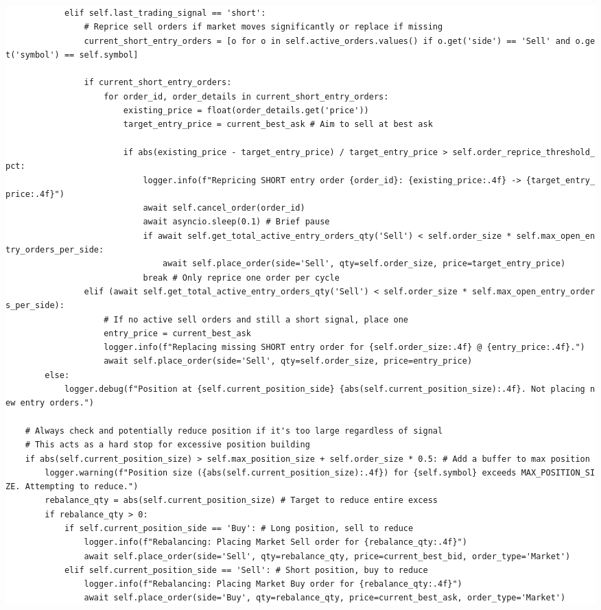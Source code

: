                 elif self.last_trading_signal == 'short':
                    # Reprice sell orders if market moves significantly or replace if missing
                    current_short_entry_orders = [o for o in self.active_orders.values() if o.get('side') == 'Sell' and o.get('symbol') == self.symbol]
                    
                    if current_short_entry_orders:
                        for order_id, order_details in current_short_entry_orders:
                            existing_price = float(order_details.get('price'))
                            target_entry_price = current_best_ask # Aim to sell at best ask
                            
                            if abs(existing_price - target_entry_price) / target_entry_price > self.order_reprice_threshold_pct:
                                logger.info(f"Repricing SHORT entry order {order_id}: {existing_price:.4f} -> {target_entry_price:.4f}")
                                await self.cancel_order(order_id)
                                await asyncio.sleep(0.1) # Brief pause
                                if await self.get_total_active_entry_orders_qty('Sell') < self.order_size * self.max_open_entry_orders_per_side:
                                    await self.place_order(side='Sell', qty=self.order_size, price=target_entry_price)
                                break # Only reprice one order per cycle
                    elif (await self.get_total_active_entry_orders_qty('Sell') < self.order_size * self.max_open_entry_orders_per_side):
                        # If no active sell orders and still a short signal, place one
                        entry_price = current_best_ask
                        logger.info(f"Replacing missing SHORT entry order for {self.order_size:.4f} @ {entry_price:.4f}.")
                        await self.place_order(side='Sell', qty=self.order_size, price=entry_price)
            else:
                logger.debug(f"Position at {self.current_position_side} {abs(self.current_position_size):.4f}. Not placing new entry orders.")

        # Always check and potentially reduce position if it's too large regardless of signal
        # This acts as a hard stop for excessive position building
        if abs(self.current_position_size) > self.max_position_size + self.order_size * 0.5: # Add a buffer to max position
            logger.warning(f"Position size ({abs(self.current_position_size):.4f}) for {self.symbol} exceeds MAX_POSITION_SIZE. Attempting to reduce.")
            rebalance_qty = abs(self.current_position_size) # Target to reduce entire excess
            if rebalance_qty > 0:
                if self.current_position_side == 'Buy': # Long position, sell to reduce
                    logger.info(f"Rebalancing: Placing Market Sell order for {rebalance_qty:.4f}")
                    await self.place_order(side='Sell', qty=rebalance_qty, price=current_best_bid, order_type='Market')
                elif self.current_position_side == 'Sell': # Short position, buy to reduce
                    logger.info(f"Rebalancing: Placing Market Buy order for {rebalance_qty:.4f}")
                    await self.place_order(side='Buy', qty=rebalance_qty, price=current_best_ask, order_type='Market')
            